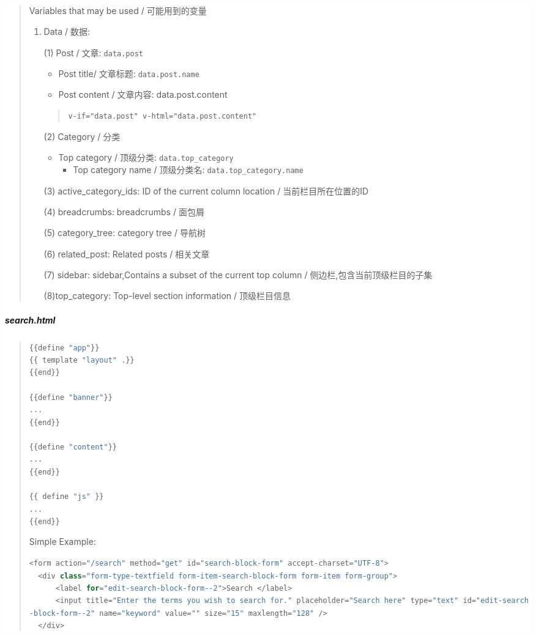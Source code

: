 >
> Variables that may be used / 可能用到的变量
>
> 1. Data / 数据:
>
>    (1) Post / 文章: `data.post`
>
>    - Post title/ 文章标题: `data.post.name`
>
>    - Post content / 文章内容: data.post.content
>
>    > ```
>    > v-if="data.post" v-html="data.post.content"
>    > ```
>
>    (2) Category / 分类
>
>    - Top category / 顶级分类: `data.top_category`
>      - Top category name / 顶级分类名: `data.top_category.name`
>
>    (3) active_category_ids: ID of the current column location / 当前栏目所在位置的ID
>
>    (4) breadcrumbs: breadcrumbs / 面包屑
>
>    (5) category_tree: category tree / 导航树
>
>    (6) related_post: Related posts / 相关文章
>
>    (7) sidebar: sidebar,Contains a subset of the current top column / 侧边栏,包含当前顶级栏目的子集
>
>    (8)top_category: Top-level section information / 顶级栏目信息



##### search.html

> ```javascript
> {{define "app"}}
> {{ template "layout" .}}
> {{end}}
> 
> {{define "banner"}}
> ...
> {{end}}
> 
> {{define "content"}}
> ...
> {{end}}
> 
> {{ define "js" }}
> ...
> {{end}}
> ```
>
> 
>
> Simple Example:
>
> ```javascript
> <form action="/search" method="get" id="search-block-form" accept-charset="UTF-8">
> 	<div class="form-type-textfield form-item-search-block-form form-item form-group">
> 		<label for="edit-search-block-form--2">Search </label>
> 		<input title="Enter the terms you wish to search for." placeholder="Search here" type="text" id="edit-search-block-form--2" name="keyword" value="" size="15" maxlength="128" />
> 	</div>